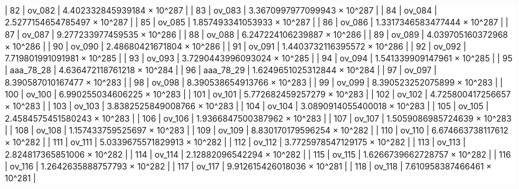 | 82 | ov_082 | 4.402332845939184 × 10^287 |
| 83 | ov_083 | 3.3670997977099943 × 10^287 |
| 84 | ov_084 | 2.5277154654785497 × 10^287 |
| 85 | ov_085 | 1.857493341053933 × 10^287 |
| 86 | ov_086 | 1.3317346583477444 × 10^287 |
| 87 | ov_087 | 9.277233977459535 × 10^286 |
| 88 | ov_088 | 6.247224106239887 × 10^286 |
| 89 | ov_089 | 4.039705160372968 × 10^286 |
| 90 | ov_090 | 2.48680421671804 × 10^286 |
| 91 | ov_091 | 1.4403732116395572 × 10^286 |
| 92 | ov_092 | 7.719801991091981 × 10^285 |
| 93 | ov_093 | 3.7290443996093024 × 10^285 |
| 94 | ov_094 | 1.541339909147961 × 10^285 |
| 95 | aaa_78_28 | 4.636472118761218 × 10^284 |
| 96 | aaa_78_29 | 1.6249651025312844 × 10^284 |
| 97 | ov_097 | 8.390587010167477 × 10^283 |
| 98 | ov_098 | 8.390538654913766 × 10^283 |
| 99 | ov_099 | 8.390523252075899 × 10^283 |
| 100 | ov_100 | 6.990255034606225 × 10^283 |
| 101 | ov_101 | 5.772682459257279 × 10^283 |
| 102 | ov_102 | 4.725800417256657 × 10^283 |
| 103 | ov_103 | 3.8382525849008766 × 10^283 |
| 104 | ov_104 | 3.0890914055400018 × 10^283 |
| 105 | ov_105 | 2.4584575451580243 × 10^283 |
| 106 | ov_106 | 1.9366847500387962 × 10^283 |
| 107 | ov_107 | 1.5059086985724639 × 10^283 |
| 108 | ov_108 | 1.157433759525697 × 10^283 |
| 109 | ov_109 | 8.830170179596254 × 10^282 |
| 110 | ov_110 | 6.674663738117612 × 10^282 |
| 111 | ov_111 | 5.0339675571829913 × 10^282 |
| 112 | ov_112 | 3.7725978547129175 × 10^282 |
| 113 | ov_113 | 2.824817365851006 × 10^282 |
| 114 | ov_114 | 2.12882096542294 × 10^282 |
| 115 | ov_115 | 1.6266739662728757 × 10^282 |
| 116 | ov_116 | 1.2642635888757793 × 10^282 |
| 117 | ov_117 | 9.912615426018036 × 10^281 |
| 118 | ov_118 | 7.610958387466461 × 10^281 |